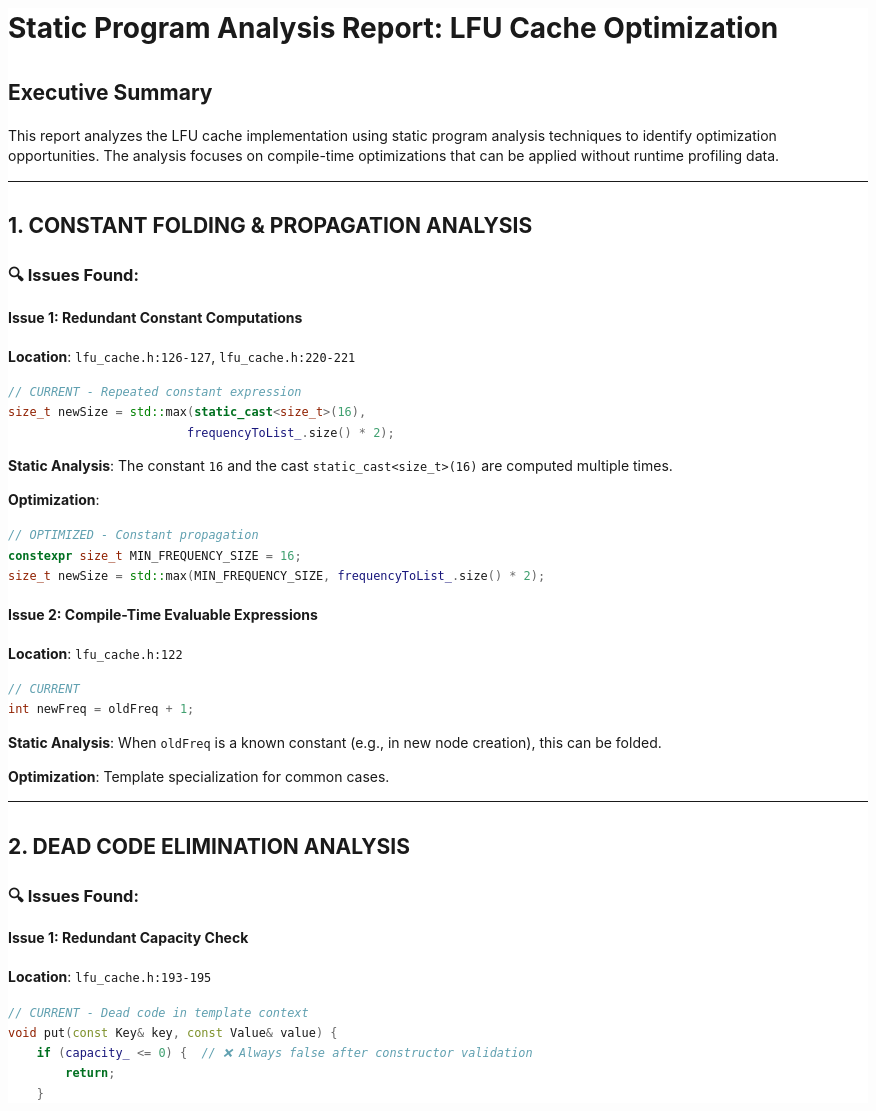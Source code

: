 # Static Program Analysis Report: LFU Cache Optimization

## Executive Summary

This report analyzes the LFU cache implementation using static program analysis techniques to identify optimization opportunities. The analysis focuses on compile-time optimizations that can be applied without runtime profiling data.

---

## 1. CONSTANT FOLDING & PROPAGATION ANALYSIS

### 🔍 **Issues Found:**

#### **Issue 1: Redundant Constant Computations**
**Location**: `lfu_cache.h:126-127`, `lfu_cache.h:220-221`
```cpp
// CURRENT - Repeated constant expression
size_t newSize = std::max(static_cast<size_t>(16), 
                         frequencyToList_.size() * 2);
```

**Static Analysis**: The constant `16` and the cast `static_cast<size_t>(16)` are computed multiple times.

**Optimization**: 
```cpp
// OPTIMIZED - Constant propagation
constexpr size_t MIN_FREQUENCY_SIZE = 16;
size_t newSize = std::max(MIN_FREQUENCY_SIZE, frequencyToList_.size() * 2);
```

#### **Issue 2: Compile-Time Evaluable Expressions**
**Location**: `lfu_cache.h:122`
```cpp
// CURRENT
int newFreq = oldFreq + 1;
```

**Static Analysis**: When `oldFreq` is a known constant (e.g., in new node creation), this can be folded.

**Optimization**: Template specialization for common cases.

---

## 2. DEAD CODE ELIMINATION ANALYSIS

### 🔍 **Issues Found:**

#### **Issue 1: Redundant Capacity Check**
**Location**: `lfu_cache.h:193-195`
```cpp
// CURRENT - Dead code in template context
void put(const Key& key, const Value& value) {
    if (capacity_ <= 0) {  // ❌ Always false after constructor validation
        return;
    }
```
